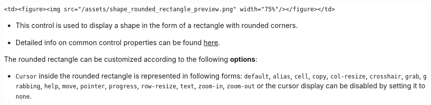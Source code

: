     <td><figure><img src="/assets/shape_rounded_rectangle_preview.png" width="75%"/></figure></td>
  </tr>
</table>

- This control is used to display a shape in the form of a rectangle with rounded corners.

- Detailed info on common control properties can be found [here](/scenario-edit/controls#common-control-properties).

The rounded rectangle can be customized according to the following **options**:

- `Cursor` inside the rounded rectangle is represented in following forms: `default`, `alias`, `cell`, `copy`, `col-resize`, `crosshair`, `grab`, `grabbing`, `help`, `move`, `pointer`, `progress`, `row-resize`, `text`, `zoom-in`, `zoom-out` or the cursor display can be disabled by setting it to `none`.
